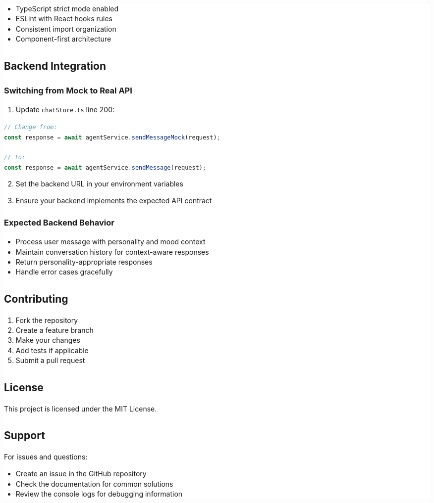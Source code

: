- TypeScript strict mode enabled
- ESLint with React hooks rules
- Consistent import organization
- Component-first architecture

## Backend Integration

### Switching from Mock to Real API

1. Update `chatStore.ts` line 200:
```typescript
// Change from:
const response = await agentService.sendMessageMock(request);

// To:
const response = await agentService.sendMessage(request);
```

2. Set the backend URL in your environment variables

3. Ensure your backend implements the expected API contract

### Expected Backend Behavior

- Process user message with personality and mood context
- Maintain conversation history for context-aware responses
- Return personality-appropriate responses
- Handle error cases gracefully

## Contributing

1. Fork the repository
2. Create a feature branch
3. Make your changes
4. Add tests if applicable
5. Submit a pull request

## License

This project is licensed under the MIT License.

## Support

For issues and questions:
- Create an issue in the GitHub repository
- Check the documentation for common solutions
- Review the console logs for debugging information
